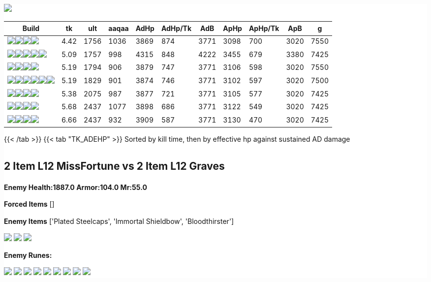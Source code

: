 ![](/StatMods/StatModsArmorIcon.png)





 Build |tk|ult|aaqaa|AdHp|AdHp/Tk|AdB|ApHp|ApHp/Tk|ApB|g
-|-|-|-|-|-|-|-|-|-|-
![](/item/6672.png)![](/item/3033.png)![](/item/1055.png)![](/item/3006.png)|4.42|1756|1036|3869|874|3771|3098|700|3020|7550
![](/item/6672.png)![](/item/6609.png)![](/item/1001.png)![](/item/1055.png)![](/item/1037.png)|5.09|1757|998|4315|848|4222|3455|679|3380|7425
![](/item/6672.png)![](/item/6676.png)![](/item/1055.png)![](/item/3006.png)|5.19|1794|906|3879|747|3771|3106|598|3020|7550
![](/item/6672.png)![](/item/3006.png)![](/item/1055.png)![](/item/1038.png)![](/item/1038.png)![](/item/1036.png)|5.19|1829|901|3874|746|3771|3102|597|3020|7500
![](/item/6672.png)![](/item/3142.png)![](/item/1055.png)![](/item/1037.png)|5.38|2075|987|3877|721|3771|3105|577|3020|7425
![](/item/3142.png)![](/item/3033.png)![](/item/1055.png)![](/item/1037.png)|5.68|2437|1077|3898|686|3771|3122|549|3020|7425
![](/item/6676.png)![](/item/3142.png)![](/item/1055.png)![](/item/1037.png)|6.66|2437|932|3909|587|3771|3130|470|3020|7425
{{< /tab >}}
{{< tab "TK_ADEHP" >}}
Sorted by kill time, then by effective hp against sustained AD damage
## 2 Item L12 MissFortune vs 2 Item L12 Graves

**Enemy Health:1887.0 Armor:104.0 Mr:55.0**


**Forced Items** []








**Enemy Items** ['Plated Steelcaps', 'Immortal Shieldbow', 'Bloodthirster']





![](/item/3047.png)
![](/item/6673.png)
![](/item/3072.png)



**Enemy Runes:**





![](/Styles/Precision/FleetFootwork/FleetFootwork.png)
![](/Styles/Precision/Overheal.png)
![](/Styles/Precision/LegendAlacrity/LegendAlacrity.png)
![](/Styles/Precision/CoupDeGrace/CoupDeGrace.png)
![](/Styles/Domination/EyeballCollection/EyeballCollection.png)
![](/Styles/Domination/TreasureHunter/TreasureHunter.png)
![](/StatMods/StatModsAttackSpeedIcon.png)
![](/StatMods/StatModsAdaptiveForceIcon.png)
![](/StatMods/StatModsHealthScalingIcon.png)
